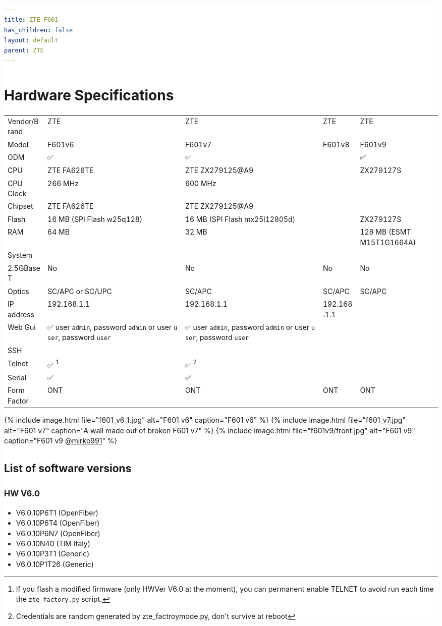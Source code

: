 ```yaml
---
title: ZTE F601 
has_children: false
layout: default
parent: ZTE
---
```


# Hardware Specifications

|              |                                                                   |                                                                   |             |                           |
| ------------ | ----------------------------------------------------------------- | ----------------------------------------------------------------- | ----------- | ------------------------- |
| Vendor/Brand | ZTE                                                               | ZTE                                                               | ZTE         | ZTE                       |
| Model        | F601v6                                                            | F601v7                                                            | F601v8      | F601v9                    |
| ODM          | ✅                                                                | ✅                                                                |             | ✅                        |
| CPU          | ZTE FA626TE                                                       | ZTE ZX279125@A9                                                   |             | ZX279127S                 |
| CPU Clock    | 266 MHz                                                           | 600 MHz                                                           |             |                           |
| Chipset      | ZTE FA626TE                                                       | ZTE ZX279125@A9                                                   |             |                           |
| Flash        | 16 MB (SPI Flash w25q128)                                         | 16 MB (SPI Flash mx25l12805d)                                     |             | ZX279127S                 |
| RAM          | 64 MB                                                             | 32 MB                                                             |             | 128 MB (ESMT M15T1G1664A) |
| System       |                                                                   |                                                                   |             |                           |
| 2.5GBaseT    | No                                                                | No                                                                | No          | No                        |
| Optics       | SC/APC or SC/UPC                                                  | SC/APC                                                            | SC/APC      | SC/APC                    |
| IP address   | 192.168.1.1                                                       | 192.168.1.1                                                       | 192.168.1.1 |                           |
| Web Gui      | ✅ user `admin`, password `admin` or user `user`, password `user` | ✅ user `admin`, password `admin` or user `user`, password `user` |             |                           |
| SSH          |                                                                   |                                                                   |             |                           |
| Telnet       | ✅ [^1]                                                           | ✅ [^2]                                                           |             |                           |
| Serial       | ✅                                                                | ✅                                                                |             |                           |
| Form Factor  | ONT                                                               | ONT                                                               | ONT         | ONT                       |

{% include image.html file="f601_v6_1.jpg" alt="F601 v6" caption="F601 v6" %}
{% include image.html file="f601_v7.jpg" alt="F601 v7" caption="A wall made out of broken F601 v7" %}
{% include image.html file="f601v9/front.jpg" alt="F601 v9" caption="F601 v9 <a href='https://forum.fibra.click/u/mirko991'>@mirko991</a>" %}

## List of software versions
### HW V6.0 
- V6.0.10P6T1 (OpenFiber) 
- V6.0.10P6T4 (OpenFiber)
- V6.0.10P6N7 (OpenFiber)
- V6.0.10N40 (TIM Italy)
- V6.0.10P3T1 (Generic)
- V6.0.10P1T26 (Generic)


[^1]: If you flash a modified firmware (only HWVer V6.0 at the moment), you can permanent enable TELNET to avoid run each time the `zte_factory.py` script.
[^2]: Credentials are random generated by zte_factroymode.py, don't survive at reboot